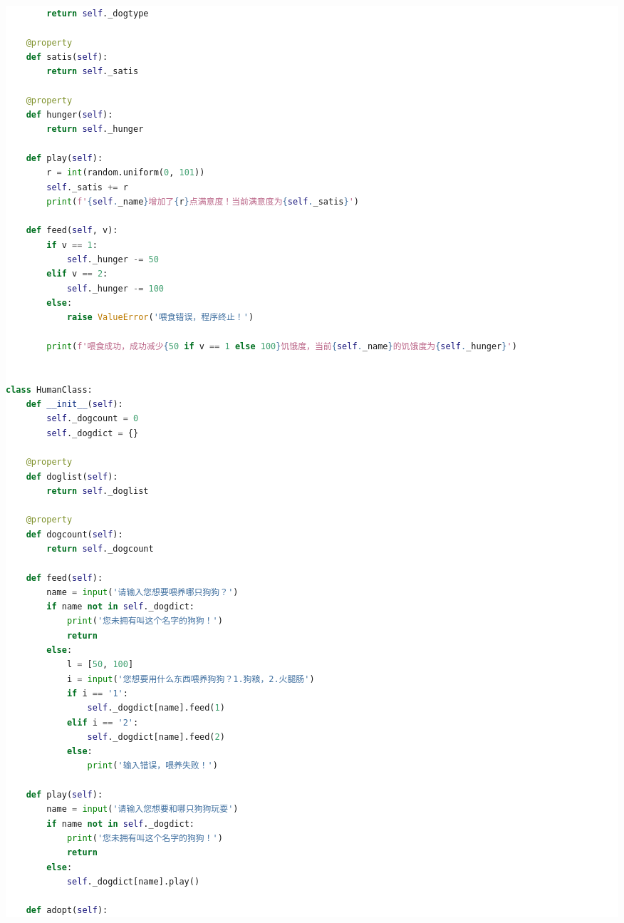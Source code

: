 ```python
        return self._dogtype

    @property
    def satis(self):
        return self._satis

    @property
    def hunger(self):
        return self._hunger

    def play(self):
        r = int(random.uniform(0, 101))
        self._satis += r
        print(f'{self._name}增加了{r}点满意度！当前满意度为{self._satis}')

    def feed(self, v):
        if v == 1:
            self._hunger -= 50
        elif v == 2:
            self._hunger -= 100
        else:
            raise ValueError('喂食错误，程序终止！')

        print(f'喂食成功，成功减少{50 if v == 1 else 100}饥饿度，当前{self._name}的饥饿度为{self._hunger}')


class HumanClass:
    def __init__(self):
        self._dogcount = 0
        self._dogdict = {}

    @property
    def doglist(self):
        return self._doglist

    @property
    def dogcount(self):
        return self._dogcount

    def feed(self):
        name = input('请输入您想要喂养哪只狗狗？')
        if name not in self._dogdict:
            print('您未拥有叫这个名字的狗狗！')
            return
        else:
            l = [50, 100]
            i = input('您想要用什么东西喂养狗狗？1.狗粮，2.火腿肠')
            if i == '1':
                self._dogdict[name].feed(1)
            elif i == '2':
                self._dogdict[name].feed(2)
            else:
                print('输入错误，喂养失败！')

    def play(self):
        name = input('请输入您想要和哪只狗狗玩耍')
        if name not in self._dogdict:
            print('您未拥有叫这个名字的狗狗！')
            return
        else:
            self._dogdict[name].play()

    def adopt(self):
```